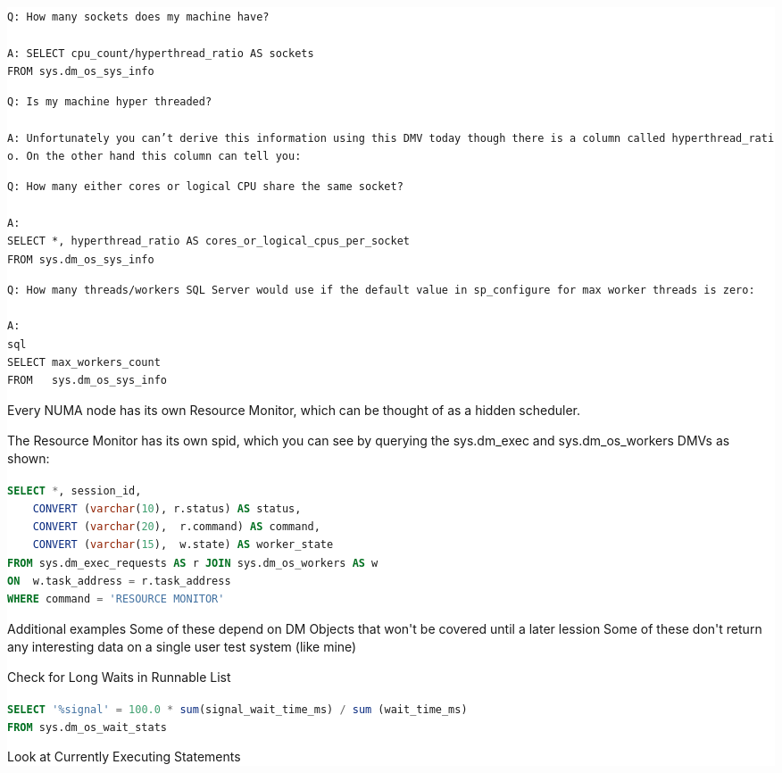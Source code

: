 ```
Q: How many sockets does my machine have?

A: SELECT cpu_count/hyperthread_ratio AS sockets
FROM sys.dm_os_sys_info
```
```
Q: Is my machine hyper threaded? 

A: Unfortunately you can’t derive this information using this DMV today though there is a column called hyperthread_ratio. On the other hand this column can tell you: 
```
```
Q: How many either cores or logical CPU share the same socket?

A:
SELECT *, hyperthread_ratio AS cores_or_logical_cpus_per_socket
FROM sys.dm_os_sys_info
```

```
Q: How many threads/workers SQL Server would use if the default value in sp_configure for max worker threads is zero:

A:
sql
SELECT max_workers_count
FROM   sys.dm_os_sys_info
```

Every NUMA node has its own Resource Monitor, which can be thought of as a hidden scheduler. 

The Resource Monitor has its own spid, which you can see by querying the sys.dm_exec and sys.dm_os_workers DMVs as shown:

```sql
SELECT *, session_id,  
    CONVERT (varchar(10), r.status) AS status,  
    CONVERT (varchar(20),  r.command) AS command, 
    CONVERT (varchar(15),  w.state) AS worker_state
FROM sys.dm_exec_requests AS r JOIN sys.dm_os_workers AS w
ON  w.task_address = r.task_address
WHERE command = 'RESOURCE MONITOR'
```

Additional examples
Some of these depend on DM Objects that won't be covered until a later lession
Some of these don't return any interesting data on a single user test system (like mine)

Check for Long Waits in Runnable List

```sql
SELECT '%signal' = 100.0 * sum(signal_wait_time_ms) / sum (wait_time_ms)
FROM sys.dm_os_wait_stats
```

Look at Currently Executing Statements
